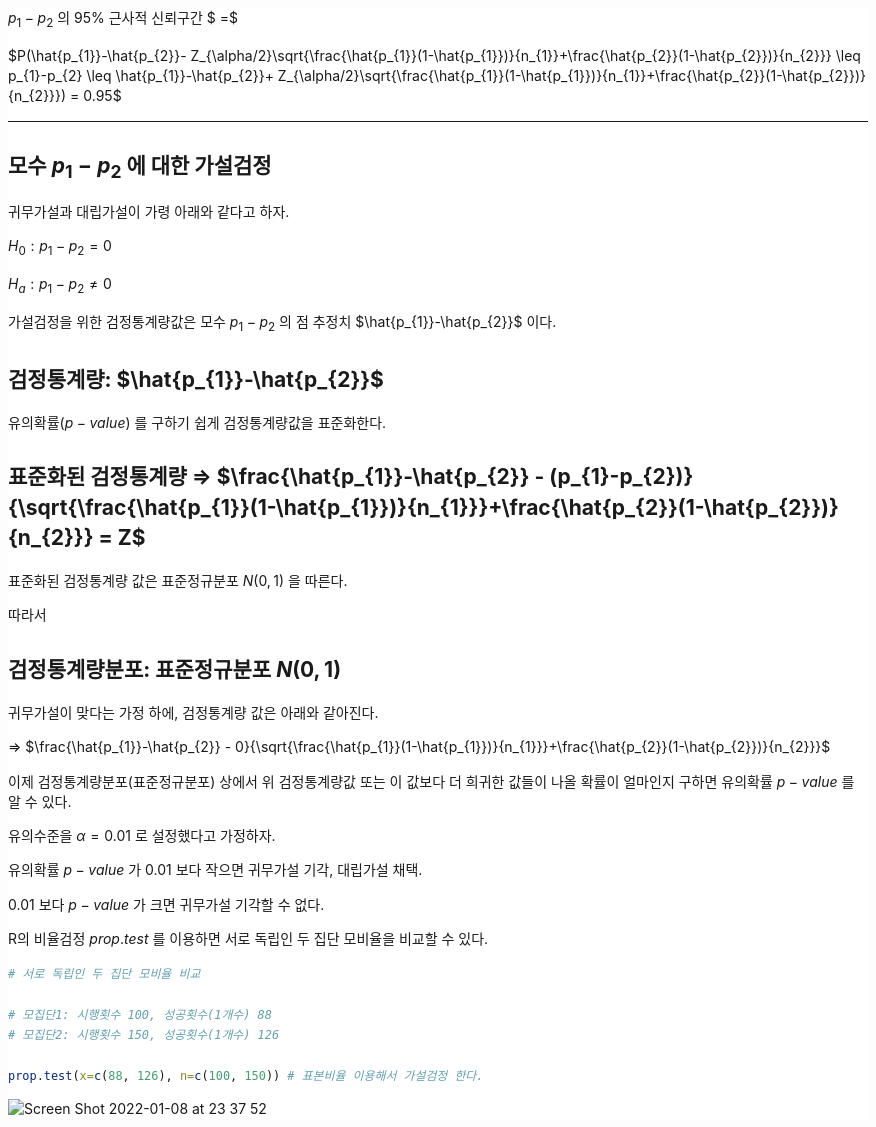 $p_{1}-p_{2}$ 의 95% 근사적 신뢰구간 $ =$

$P(\hat{p_{1}}-\hat{p_{2}}- Z_{\alpha/2}\sqrt{\frac{\hat{p_{1}}(1-\hat{p_{1}})}{n_{1}}+\frac{\hat{p_{2}}(1-\hat{p_{2}})}{n_{2}}} \leq p_{1}-p_{2} \leq \hat{p_{1}}-\hat{p_{2}}+ Z_{\alpha/2}\sqrt{\frac{\hat{p_{1}}(1-\hat{p_{1}})}{n_{1}}+\frac{\hat{p_{2}}(1-\hat{p_{2}})}{n_{2}}}) = 0.95$

---

## 모수 $p_{1}- p_{2}$ 에 대한 가설검정 

귀무가설과 대립가설이 가령 아래와 같다고 하자. 

$H_{0}: p_{1}-p_{2} = 0$

$H_{a}: p_{1}-p_{2} \ne 0$

가설검정을 위한 검정통계량값은 모수 $p_{1}-p_{2}$ 의 점 추정치 $\hat{p_{1}}-\hat{p_{2}}$ 이다. 

## 검정통계량: $\hat{p_{1}}-\hat{p_{2}}$ 

유의확률($p-value$) 를 구하기 쉽게 검정통계량값을 표준화한다. 

## 표준화된 검정통계량 $\Rightarrow$ $\frac{\hat{p_{1}}-\hat{p_{2}} - (p_{1}-p_{2})}{\sqrt{\frac{\hat{p_{1}}(1-\hat{p_{1}})}{n_{1}}}+\frac{\hat{p_{2}}(1-\hat{p_{2}})}{n_{2}}} = Z$

표준화된 검정통계량 값은 표준정규분포 $N(0,1)$ 을 따른다. 

따라서 

## 검정통계량분포: 표준정규분포 $N(0,1)$ 

귀무가설이 맞다는 가정 하에, 검정통계량 값은 아래와 같아진다. 

$\Rightarrow$ $\frac{\hat{p_{1}}-\hat{p_{2}} - 0}{\sqrt{\frac{\hat{p_{1}}(1-\hat{p_{1}})}{n_{1}}}+\frac{\hat{p_{2}}(1-\hat{p_{2}})}{n_{2}}}$

이제 검정통계량분포(표준정규분포) 상에서 위 검정통계량값 또는 이 값보다 더 희귀한 값들이 나올 확률이 얼마인지 구하면 유의확률 $p-value$ 를 알 수 있다. 

유의수준을 $\alpha = 0.01$ 로 설정했다고 가정하자. 

유의확률 $p-value$ 가 $0.01$ 보다 작으면 귀무가설 기각, 대립가설 채택. 

$0.01$ 보다 $p-value$ 가 크면 귀무가설 기각할 수 없다. 

R의 비율검정 $prop.test$ 를 이용하면 서로 독립인 두 집단 모비율을 비교할 수 있다. 

```R
# 서로 독립인 두 집단 모비율 비교 

# 모집단1: 시행횟수 100, 성공횟수(1개수) 88
# 모집단2: 시행횟수 150, 성공횟수(1개수) 126

prop.test(x=c(88, 126), n=c(100, 150)) # 표본비율 이용해서 가설검정 한다. 
```
<img width="622" alt="Screen Shot 2022-01-08 at 23 37 52" src="https://user-images.githubusercontent.com/83487073/148648240-1ebf30ed-edea-44f6-a6c7-84cbe3f8c4a6.png">
